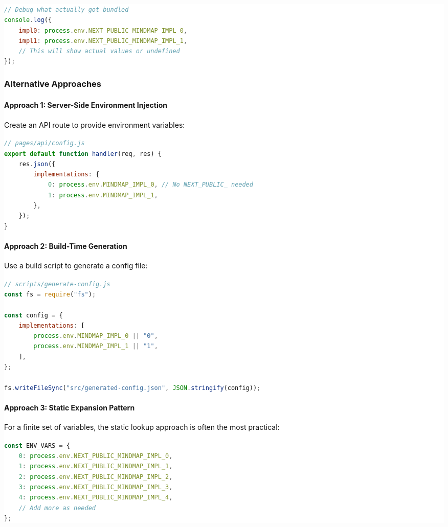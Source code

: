 ```javascript
// Debug what actually got bundled
console.log({
    impl0: process.env.NEXT_PUBLIC_MINDMAP_IMPL_0,
    impl1: process.env.NEXT_PUBLIC_MINDMAP_IMPL_1,
    // This will show actual values or undefined
});
```

### Alternative Approaches

#### Approach 1: Server-Side Environment Injection

Create an API route to provide environment variables:

```javascript
// pages/api/config.js
export default function handler(req, res) {
    res.json({
        implementations: {
            0: process.env.MINDMAP_IMPL_0, // No NEXT_PUBLIC_ needed
            1: process.env.MINDMAP_IMPL_1,
        },
    });
}
```

#### Approach 2: Build-Time Generation

Use a build script to generate a config file:

```javascript
// scripts/generate-config.js
const fs = require("fs");

const config = {
    implementations: [
        process.env.MINDMAP_IMPL_0 || "0",
        process.env.MINDMAP_IMPL_1 || "1",
    ],
};

fs.writeFileSync("src/generated-config.json", JSON.stringify(config));
```

#### Approach 3: Static Expansion Pattern

For a finite set of variables, the static lookup approach is often the most practical:

```javascript
const ENV_VARS = {
    0: process.env.NEXT_PUBLIC_MINDMAP_IMPL_0,
    1: process.env.NEXT_PUBLIC_MINDMAP_IMPL_1,
    2: process.env.NEXT_PUBLIC_MINDMAP_IMPL_2,
    3: process.env.NEXT_PUBLIC_MINDMAP_IMPL_3,
    4: process.env.NEXT_PUBLIC_MINDMAP_IMPL_4,
    // Add more as needed
};
```
